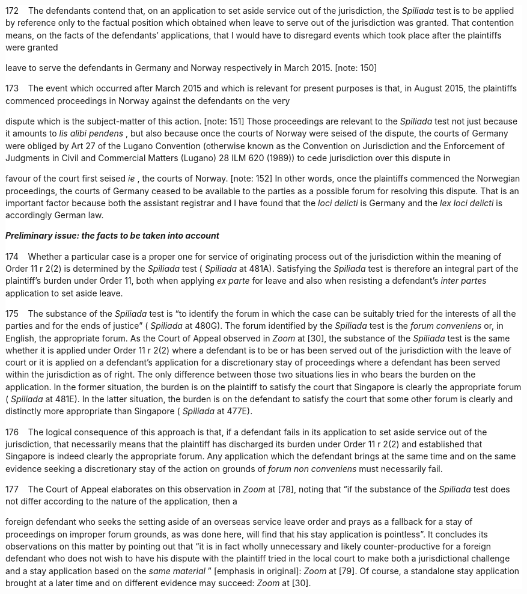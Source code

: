 172    The defendants contend that, on an application to set aside service out of the jurisdiction, the _Spiliada_ test is to be applied by reference only to the factual position which obtained when leave to serve out of the jurisdiction was granted. That contention means, on the facts of the defendants’ applications, that I would have to disregard events which took place after the plaintiffs were granted 

leave to serve the defendants in Germany and Norway respectively in March 2015. [note: 150] 

173    The event which occurred after March 2015 and which is relevant for present purposes is that, in August 2015, the plaintiffs commenced proceedings in Norway against the defendants on the very 

dispute which is the subject-matter of this action. [note: 151] Those proceedings are relevant to the _Spiliada_ test not just because it amounts to _lis alibi pendens_ , but also because once the courts of Norway were seised of the dispute, the courts of Germany were obliged by Art 27 of the Lugano Convention (otherwise known as the Convention on Jurisdiction and the Enforcement of Judgments in Civil and Commercial Matters (Lugano) 28 ILM 620 (1989)) to cede jurisdiction over this dispute in 

favour of the court first seised _ie_ , the courts of Norway. [note: 152] In other words, once the plaintiffs commenced the Norwegian proceedings, the courts of Germany ceased to be available to the parties as a possible forum for resolving this dispute. That is an important factor because both the assistant registrar and I have found that the _loci delicti_ is Germany and the _lex loci delicti_ is accordingly German law. 

**_Preliminary issue: the facts to be taken into account_** 

174    Whether a particular case is a proper one for service of originating process out of the jurisdiction within the meaning of Order 11 r 2(2) is determined by the _Spiliada_ test ( _Spiliada_ at 481A). Satisfying the _Spiliada_ test is therefore an integral part of the plaintiff’s burden under Order 11, both when applying _ex parte_ for leave and also when resisting a defendant’s _inter partes_ application to set aside leave. 

175    The substance of the _Spiliada_ test is “to identify the forum in which the case can be suitably tried for the interests of all the parties and for the ends of justice” ( _Spiliada_ at 480G). The forum identified by the _Spiliada_ test is the _forum conveniens_ or, in English, the appropriate forum. As the Court of Appeal observed in _Zoom_ at [30], the substance of the _Spiliada_ test is the same whether it is applied under Order 11 r 2(2) where a defendant is to be or has been served out of the jurisdiction with the leave of court or it is applied on a defendant’s application for a discretionary stay of proceedings where a defendant has been served within the jurisdiction as of right. The only difference between those two situations lies in who bears the burden on the application. In the former situation, the burden is on the plaintiff to satisfy the court that Singapore is clearly the appropriate forum ( _Spiliada_ at 481E). In the latter situation, the burden is on the defendant to satisfy the court that some other forum is clearly and distinctly more appropriate than Singapore ( _Spiliada_ at 477E). 

176    The logical consequence of this approach is that, if a defendant fails in its application to set aside service out of the jurisdiction, that necessarily means that the plaintiff has discharged its burden under Order 11 r 2(2) and established that Singapore is indeed clearly the appropriate forum. Any application which the defendant brings at the same time and on the same evidence seeking a discretionary stay of the action on grounds of _forum non conveniens_ must necessarily fail. 

177    The Court of Appeal elaborates on this observation in _Zoom_ at [78], noting that “if the substance of the _Spiliada_ test does not differ according to the nature of the application, then a 


foreign defendant who seeks the setting aside of an overseas service leave order and prays as a fallback for a stay of proceedings on improper forum grounds, as was done here, will find that his stay application is pointless”. It concludes its observations on this matter by pointing out that “it is in fact wholly unnecessary and likely counter-productive for a foreign defendant who does not wish to have his dispute with the plaintiff tried in the local court to make both a jurisdictional challenge and a stay application based on the _same material_ ” [emphasis in original]: _Zoom_ at [79]. Of course, a standalone stay application brought at a later time and on different evidence may succeed: _Zoom_ at [30]. 

